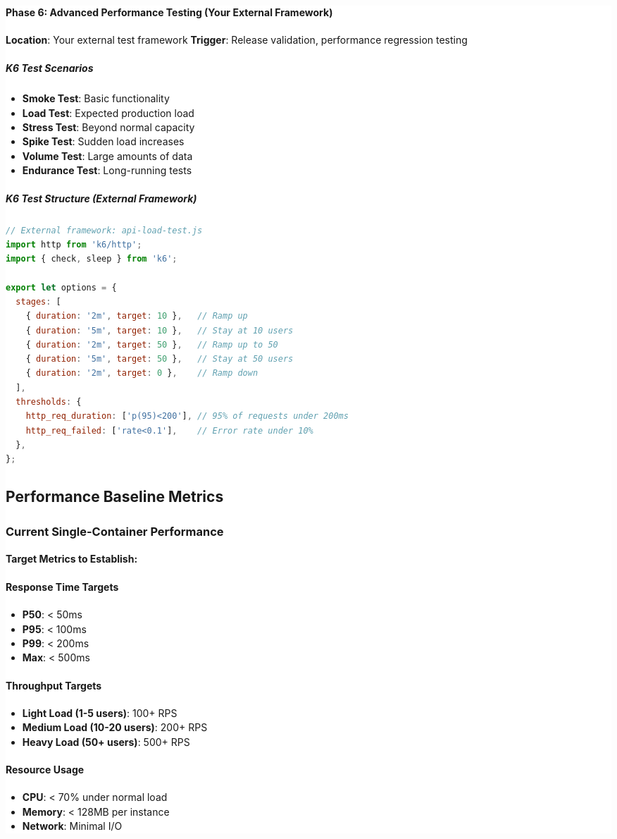 #### Phase 6: Advanced Performance Testing (Your External Framework)
**Location**: Your external test framework
**Trigger**: Release validation, performance regression testing

##### K6 Test Scenarios
- **Smoke Test**: Basic functionality
- **Load Test**: Expected production load
- **Stress Test**: Beyond normal capacity
- **Spike Test**: Sudden load increases
- **Volume Test**: Large amounts of data
- **Endurance Test**: Long-running tests

##### K6 Test Structure (External Framework)
```javascript
// External framework: api-load-test.js
import http from 'k6/http';
import { check, sleep } from 'k6';

export let options = {
  stages: [
    { duration: '2m', target: 10 },   // Ramp up
    { duration: '5m', target: 10 },   // Stay at 10 users
    { duration: '2m', target: 50 },   // Ramp up to 50
    { duration: '5m', target: 50 },   // Stay at 50 users
    { duration: '2m', target: 0 },    // Ramp down
  ],
  thresholds: {
    http_req_duration: ['p(95)<200'], // 95% of requests under 200ms
    http_req_failed: ['rate<0.1'],    // Error rate under 10%
  },
};
```

## Performance Baseline Metrics

### Current Single-Container Performance
**Target Metrics to Establish:**

#### Response Time Targets
- **P50**: < 50ms
- **P95**: < 100ms
- **P99**: < 200ms
- **Max**: < 500ms

#### Throughput Targets
- **Light Load (1-5 users)**: 100+ RPS
- **Medium Load (10-20 users)**: 200+ RPS
- **Heavy Load (50+ users)**: 500+ RPS

#### Resource Usage
- **CPU**: < 70% under normal load
- **Memory**: < 128MB per instance
- **Network**: Minimal I/O
